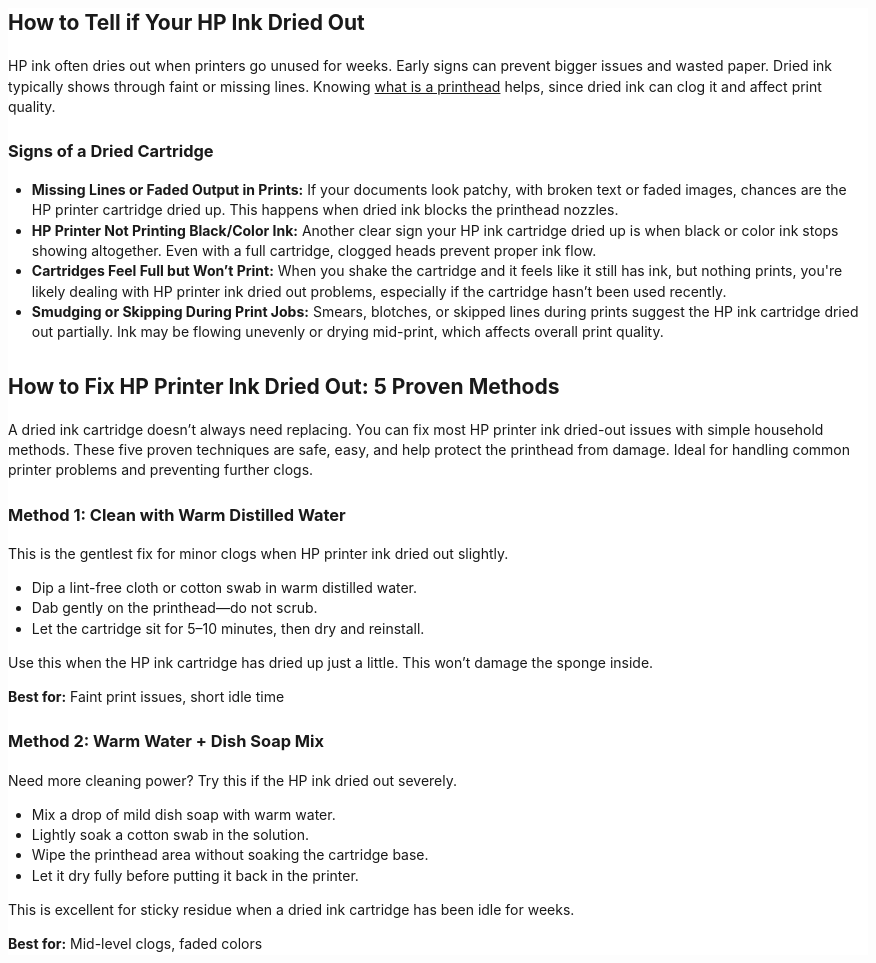 ## **How to Tell if Your HP Ink Dried Out**

HP ink often dries out when printers go unused for weeks. Early signs can prevent bigger issues and wasted paper. Dried ink typically shows through faint or missing lines. Knowing [what is a printhead](https://www.compandsave.com/blog/posts/what-is-a-printhead-troubleshooting-clogs-and-more-2025.html) helps, since dried ink can clog it and affect print quality.

### **Signs of a Dried Cartridge**

* **Missing Lines or Faded Output in Prints:** If your documents look patchy, with broken text or faded images, chances are the HP printer cartridge dried up. This happens when dried ink blocks the printhead nozzles.
* **HP Printer Not Printing Black/Color Ink:** Another clear sign your HP ink cartridge dried up is when black or color ink stops showing altogether. Even with a full cartridge, clogged heads prevent proper ink flow.
* **Cartridges Feel Full but Won’t Print:** When you shake the cartridge and it feels like it still has ink, but nothing prints, you're likely dealing with HP printer ink dried out problems, especially if the cartridge hasn’t been used recently.
* **Smudging or Skipping During Print Jobs:** Smears, blotches, or skipped lines during prints suggest the HP ink cartridge dried out partially. Ink may be flowing unevenly or drying mid-print, which affects overall print quality.

## **How to Fix HP Printer Ink Dried Out: 5 Proven Methods**

A dried ink cartridge doesn’t always need replacing. You can fix most HP printer ink dried-out issues with simple household methods. These five proven techniques are safe, easy, and help protect the printhead from damage. Ideal for handling common printer problems and preventing further clogs.

### **Method 1: Clean with Warm Distilled Water**

This is the gentlest fix for minor clogs when HP printer ink dried out slightly.

* Dip a lint-free cloth or cotton swab in warm distilled water.
* Dab gently on the printhead—do not scrub.
* Let the cartridge sit for 5–10 minutes, then dry and reinstall.

Use this when the HP ink cartridge has dried up just a little. This won’t damage the sponge inside.

**Best for:** Faint print issues, short idle time

### **Method 2: Warm Water + Dish Soap Mix**

Need more cleaning power? Try this if the HP ink dried out severely.

* Mix a drop of mild dish soap with warm water.
* Lightly soak a cotton swab in the solution.
* Wipe the printhead area without soaking the cartridge base.
* Let it dry fully before putting it back in the printer.

This is excellent for sticky residue when a dried ink cartridge has been idle for weeks.

**Best for:** Mid-level clogs, faded colors
